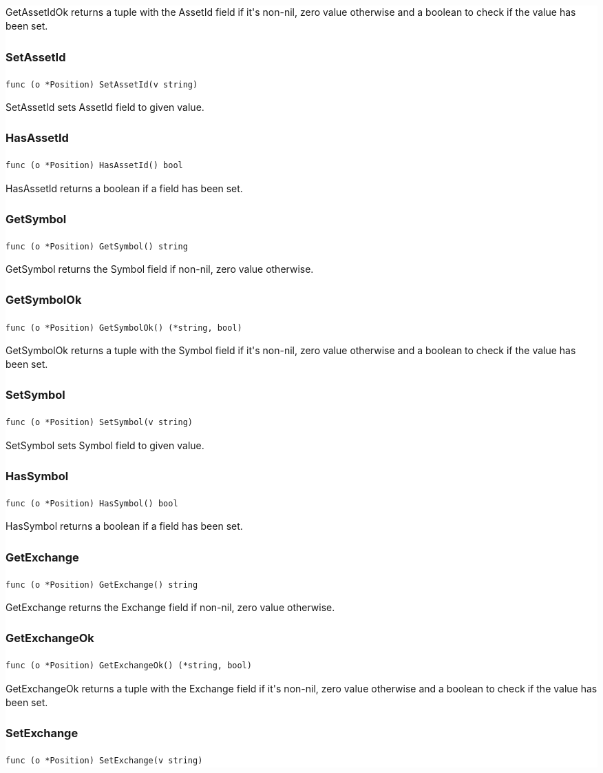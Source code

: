 GetAssetIdOk returns a tuple with the AssetId field if it's non-nil, zero value otherwise
and a boolean to check if the value has been set.

### SetAssetId

`func (o *Position) SetAssetId(v string)`

SetAssetId sets AssetId field to given value.

### HasAssetId

`func (o *Position) HasAssetId() bool`

HasAssetId returns a boolean if a field has been set.

### GetSymbol

`func (o *Position) GetSymbol() string`

GetSymbol returns the Symbol field if non-nil, zero value otherwise.

### GetSymbolOk

`func (o *Position) GetSymbolOk() (*string, bool)`

GetSymbolOk returns a tuple with the Symbol field if it's non-nil, zero value otherwise
and a boolean to check if the value has been set.

### SetSymbol

`func (o *Position) SetSymbol(v string)`

SetSymbol sets Symbol field to given value.

### HasSymbol

`func (o *Position) HasSymbol() bool`

HasSymbol returns a boolean if a field has been set.

### GetExchange

`func (o *Position) GetExchange() string`

GetExchange returns the Exchange field if non-nil, zero value otherwise.

### GetExchangeOk

`func (o *Position) GetExchangeOk() (*string, bool)`

GetExchangeOk returns a tuple with the Exchange field if it's non-nil, zero value otherwise
and a boolean to check if the value has been set.

### SetExchange

`func (o *Position) SetExchange(v string)`
